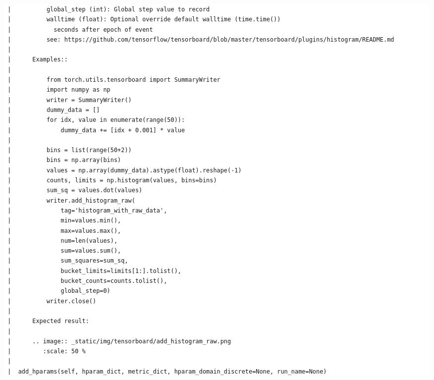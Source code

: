      |          global_step (int): Global step value to record
     |          walltime (float): Optional override default walltime (time.time())
     |            seconds after epoch of event
     |          see: https://github.com/tensorflow/tensorboard/blob/master/tensorboard/plugins/histogram/README.md
     |      
     |      Examples::
     |      
     |          from torch.utils.tensorboard import SummaryWriter
     |          import numpy as np
     |          writer = SummaryWriter()
     |          dummy_data = []
     |          for idx, value in enumerate(range(50)):
     |              dummy_data += [idx + 0.001] * value
     |      
     |          bins = list(range(50+2))
     |          bins = np.array(bins)
     |          values = np.array(dummy_data).astype(float).reshape(-1)
     |          counts, limits = np.histogram(values, bins=bins)
     |          sum_sq = values.dot(values)
     |          writer.add_histogram_raw(
     |              tag='histogram_with_raw_data',
     |              min=values.min(),
     |              max=values.max(),
     |              num=len(values),
     |              sum=values.sum(),
     |              sum_squares=sum_sq,
     |              bucket_limits=limits[1:].tolist(),
     |              bucket_counts=counts.tolist(),
     |              global_step=0)
     |          writer.close()
     |      
     |      Expected result:
     |      
     |      .. image:: _static/img/tensorboard/add_histogram_raw.png
     |         :scale: 50 %
     |  
     |  add_hparams(self, hparam_dict, metric_dict, hparam_domain_discrete=None, run_name=None)
